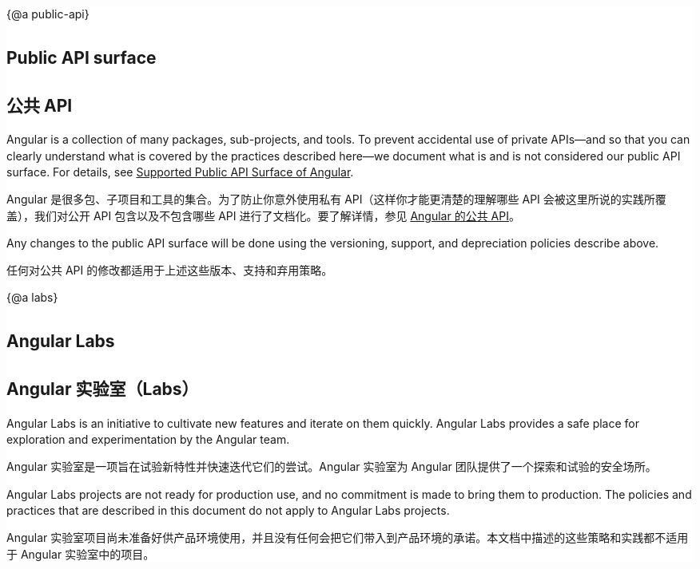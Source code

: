 {@a public-api}

## Public API surface

## 公共 API

Angular is a collection of many packages, sub-projects, and tools. To prevent accidental use of private APIs&mdash;and so that you can clearly understand what is covered by the practices described here&mdash;we document what is and is not considered our public API surface. For details, see [Supported Public API Surface of Angular](https://github.com/angular/angular/blob/master/docs/PUBLIC_API.md "Supported Public API Surface of Angular").

Angular 是很多包、子项目和工具的集合。为了防止你意外使用私有 API（这样你才能更清楚的理解哪些 API 会被这里所说的实践所覆盖），我们对公开 API 包含以及不包含哪些 API 进行了文档化。要了解详情，参见 [Angular 的公共 API](https://github.com/angular/angular/blob/master/docs/PUBLIC_API.md "Supported Public API Surface of Angular")。

Any changes to the public API surface will be done using the versioning, support, and depreciation policies describe above.

任何对公共 API 的修改都适用于上述这些版本、支持和弃用策略。

{@a labs}

## Angular Labs

## Angular 实验室（Labs）

Angular Labs is an initiative to cultivate new features and iterate on them quickly. Angular Labs provides a safe place for exploration and experimentation by the Angular team.

Angular 实验室是一项旨在试验新特性并快速迭代它们的尝试。Angular 实验室为 Angular 团队提供了一个探索和试验的安全场所。

Angular Labs projects are not ready for production use, and no commitment is made to bring them to production. The policies and practices that are described in this document do not apply to Angular Labs projects.

Angular 实验室项目尚未准备好供产品环境使用，并且没有任何会把它们带入到产品环境的承诺。本文档中描述的这些策略和实践都不适用于 Angular 实验室中的项目。
